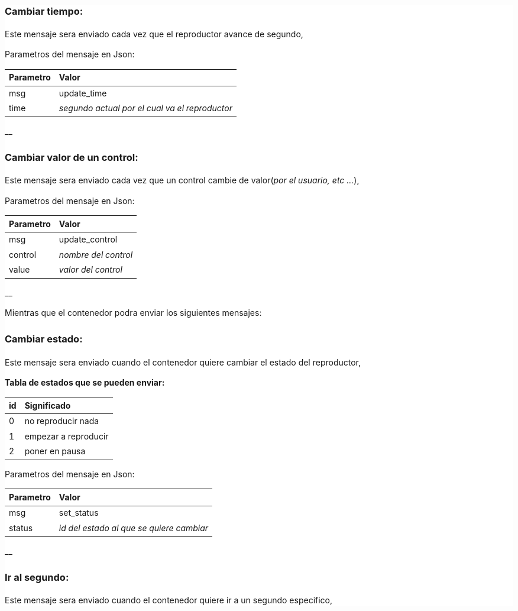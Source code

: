 ### Cambiar tiempo:
Este mensaje sera enviado cada vez que el reproductor avance de segundo,

Parametros del mensaje en Json:

| Parametro      | Valor          |
| :------------- | :------------- |
| msg            | update_time    |
| time           | *segundo actual por el cual va el reproductor* |
__

### Cambiar valor de un control:
Este mensaje sera enviado cada vez que un control cambie de valor(*por el usuario, etc ...*),

Parametros del mensaje en Json:

| Parametro      | Valor          |
| :------------- | :------------- |
| msg            | update_control |
| control        | *nombre del control* |
| value          | *valor del control* |
__

Mientras que el contenedor podra enviar los siguientes mensajes:

### Cambiar estado:
Este mensaje sera enviado cuando el contenedor quiere cambiar el estado del reproductor,

**Tabla de estados que se pueden enviar:**

| id  | Significado    |
| :-- | :------------- |
| 0   | no reproducir nada |
| 1   | empezar a reproducir |
| 2   | poner en pausa |

Parametros del mensaje en Json:

| Parametro      | Valor          |
| :------------- | :------------- |
| msg            | set_status  |
| status         | *id del estado al que se quiere cambiar* |
__

### Ir al segundo:
Este mensaje sera enviado cuando el contenedor quiere ir a un segundo especifico,

